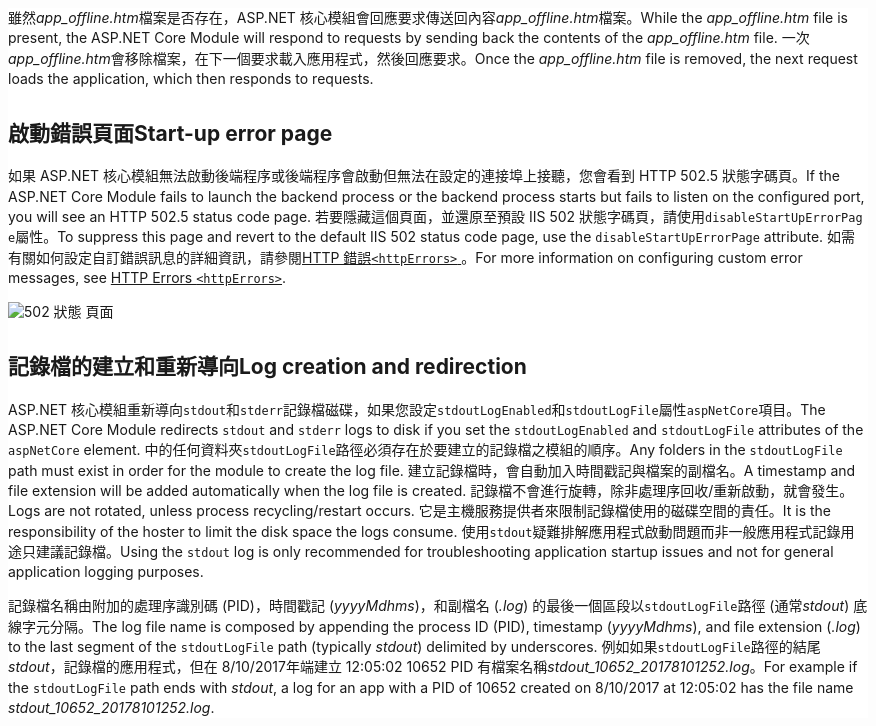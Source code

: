 <span data-ttu-id="64cd4-178">雖然*app_offline.htm*檔案是否存在，ASP.NET 核心模組會回應要求傳送回內容*app_offline.htm*檔案。</span><span class="sxs-lookup"><span data-stu-id="64cd4-178">While the *app_offline.htm* file is present, the ASP.NET Core Module will respond to requests by sending back the contents of the *app_offline.htm* file.</span></span> <span data-ttu-id="64cd4-179">一次*app_offline.htm*會移除檔案，在下一個要求載入應用程式，然後回應要求。</span><span class="sxs-lookup"><span data-stu-id="64cd4-179">Once the *app_offline.htm* file is removed, the next request loads the application, which then responds to requests.</span></span>

## <a name="start-up-error-page"></a><span data-ttu-id="64cd4-180">啟動錯誤頁面</span><span class="sxs-lookup"><span data-stu-id="64cd4-180">Start-up error page</span></span>

<span data-ttu-id="64cd4-181">如果 ASP.NET 核心模組無法啟動後端程序或後端程序會啟動但無法在設定的連接埠上接聽，您會看到 HTTP 502.5 狀態字碼頁。</span><span class="sxs-lookup"><span data-stu-id="64cd4-181">If the ASP.NET Core Module fails to launch the backend process or the backend process starts but fails to listen on the configured port, you will see an HTTP 502.5 status code page.</span></span> <span data-ttu-id="64cd4-182">若要隱藏這個頁面，並還原至預設 IIS 502 狀態字碼頁，請使用`disableStartUpErrorPage`屬性。</span><span class="sxs-lookup"><span data-stu-id="64cd4-182">To suppress this page and revert to the default IIS 502 status code page, use the `disableStartUpErrorPage` attribute.</span></span> <span data-ttu-id="64cd4-183">如需有關如何設定自訂錯誤訊息的詳細資訊，請參閱[HTTP 錯誤`<httpErrors>` ](https://docs.microsoft.com/iis/configuration/system.webServer/httpErrors/)。</span><span class="sxs-lookup"><span data-stu-id="64cd4-183">For more information on configuring custom error messages, see [HTTP Errors `<httpErrors>`](https://docs.microsoft.com/iis/configuration/system.webServer/httpErrors/).</span></span>

![502 狀態 頁面](aspnet-core-module/_static/ANCM-502_5.png)

## <a name="log-creation-and-redirection"></a><span data-ttu-id="64cd4-185">記錄檔的建立和重新導向</span><span class="sxs-lookup"><span data-stu-id="64cd4-185">Log creation and redirection</span></span>

<span data-ttu-id="64cd4-186">ASP.NET 核心模組重新導向`stdout`和`stderr`記錄檔磁碟，如果您設定`stdoutLogEnabled`和`stdoutLogFile`屬性`aspNetCore`項目。</span><span class="sxs-lookup"><span data-stu-id="64cd4-186">The ASP.NET Core Module redirects `stdout` and `stderr` logs to disk if you set the `stdoutLogEnabled` and `stdoutLogFile` attributes of the `aspNetCore` element.</span></span> <span data-ttu-id="64cd4-187">中的任何資料夾`stdoutLogFile`路徑必須存在於要建立的記錄檔之模組的順序。</span><span class="sxs-lookup"><span data-stu-id="64cd4-187">Any folders in the `stdoutLogFile` path must exist in order for the module to create the log file.</span></span> <span data-ttu-id="64cd4-188">建立記錄檔時，會自動加入時間戳記與檔案的副檔名。</span><span class="sxs-lookup"><span data-stu-id="64cd4-188">A timestamp and file extension will be added automatically when the log file is created.</span></span> <span data-ttu-id="64cd4-189">記錄檔不會進行旋轉，除非處理序回收/重新啟動，就會發生。</span><span class="sxs-lookup"><span data-stu-id="64cd4-189">Logs are not rotated, unless process recycling/restart occurs.</span></span> <span data-ttu-id="64cd4-190">它是主機服務提供者來限制記錄檔使用的磁碟空間的責任。</span><span class="sxs-lookup"><span data-stu-id="64cd4-190">It is the responsibility of the hoster to limit the disk space the logs consume.</span></span> <span data-ttu-id="64cd4-191">使用`stdout`疑難排解應用程式啟動問題而非一般應用程式記錄用途只建議記錄檔。</span><span class="sxs-lookup"><span data-stu-id="64cd4-191">Using the `stdout` log is only recommended for troubleshooting application startup issues and not for general application logging purposes.</span></span>

<span data-ttu-id="64cd4-192">記錄檔名稱由附加的處理序識別碼 (PID)，時間戳記 (*yyyyMdhms*)，和副檔名 (*.log*) 的最後一個區段以`stdoutLogFile`路徑 (通常*stdout*) 底線字元分隔。</span><span class="sxs-lookup"><span data-stu-id="64cd4-192">The log file name is composed by appending the process ID (PID), timestamp (*yyyyMdhms*), and file extension (*.log*) to the last segment of the `stdoutLogFile` path (typically *stdout*) delimited by underscores.</span></span> <span data-ttu-id="64cd4-193">例如如果`stdoutLogFile`路徑的結尾*stdout*，記錄檔的應用程式，但在 8/10/2017年端建立 12:05:02 10652 PID 有檔案名稱*stdout_10652_20178101252.log*。</span><span class="sxs-lookup"><span data-stu-id="64cd4-193">For example if the `stdoutLogFile` path ends with *stdout*, a log for an app with a PID of 10652 created on 8/10/2017 at 12:05:02 has the file name *stdout_10652_20178101252.log*.</span></span>
